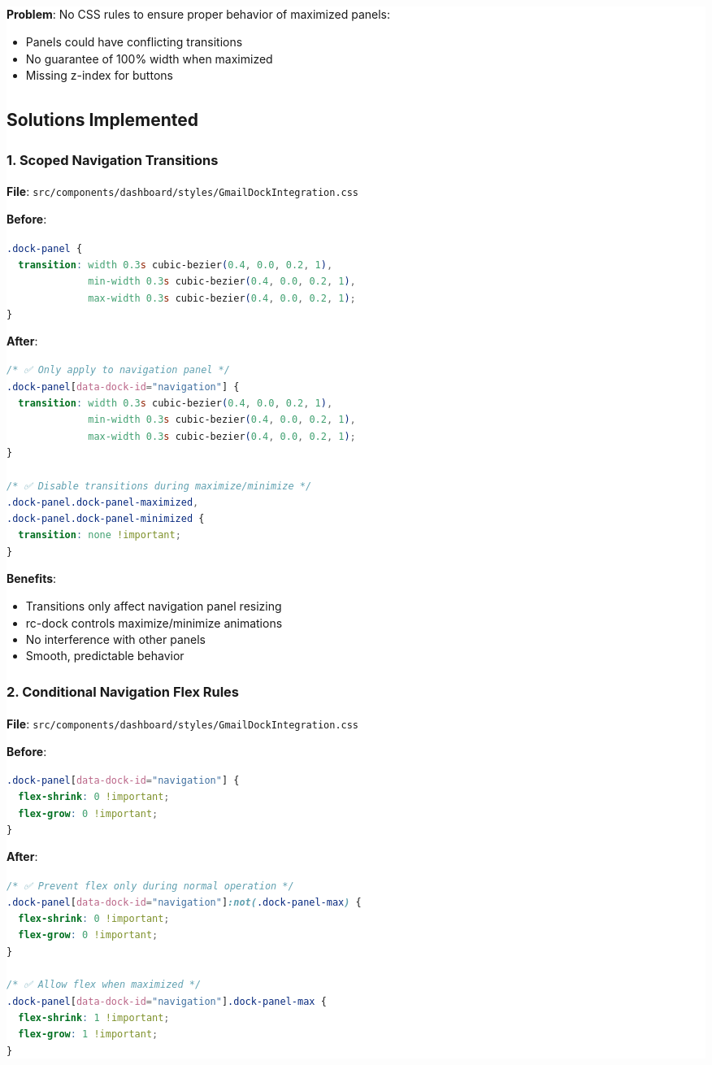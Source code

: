**Problem**: No CSS rules to ensure proper behavior of maximized panels:
- Panels could have conflicting transitions
- No guarantee of 100% width when maximized
- Missing z-index for buttons

## Solutions Implemented

### 1. Scoped Navigation Transitions
**File**: `src/components/dashboard/styles/GmailDockIntegration.css`

**Before**:
```css
.dock-panel {
  transition: width 0.3s cubic-bezier(0.4, 0.0, 0.2, 1),
              min-width 0.3s cubic-bezier(0.4, 0.0, 0.2, 1),
              max-width 0.3s cubic-bezier(0.4, 0.0, 0.2, 1);
}
```

**After**:
```css
/* ✅ Only apply to navigation panel */
.dock-panel[data-dock-id="navigation"] {
  transition: width 0.3s cubic-bezier(0.4, 0.0, 0.2, 1),
              min-width 0.3s cubic-bezier(0.4, 0.0, 0.2, 1),
              max-width 0.3s cubic-bezier(0.4, 0.0, 0.2, 1);
}

/* ✅ Disable transitions during maximize/minimize */
.dock-panel.dock-panel-maximized,
.dock-panel.dock-panel-minimized {
  transition: none !important;
}
```

**Benefits**:
- Transitions only affect navigation panel resizing
- rc-dock controls maximize/minimize animations
- No interference with other panels
- Smooth, predictable behavior

### 2. Conditional Navigation Flex Rules
**File**: `src/components/dashboard/styles/GmailDockIntegration.css`

**Before**:
```css
.dock-panel[data-dock-id="navigation"] {
  flex-shrink: 0 !important;
  flex-grow: 0 !important;
}
```

**After**:
```css
/* ✅ Prevent flex only during normal operation */
.dock-panel[data-dock-id="navigation"]:not(.dock-panel-max) {
  flex-shrink: 0 !important;
  flex-grow: 0 !important;
}

/* ✅ Allow flex when maximized */
.dock-panel[data-dock-id="navigation"].dock-panel-max {
  flex-shrink: 1 !important;
  flex-grow: 1 !important;
}
```
